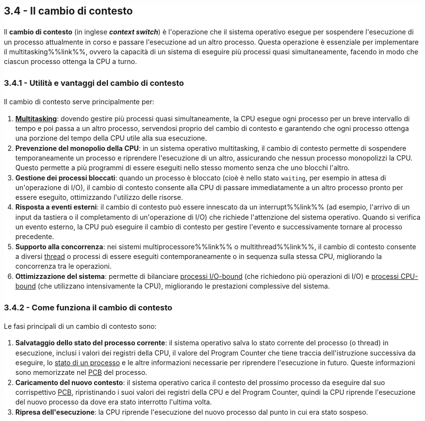 ## 3.4 - Il cambio di contesto

Il **cambio di contesto** (in inglese _**context switch**_) è l'operazione che il sistema operativo esegue per sospendere l'esecuzione di un processo attualmente in corso e passare l'esecuzione ad un altro processo. Questa operazione è essenziale per implementare il multitasking%%link%%, ovvero la capacità di un sistema di eseguire più processi quasi simultaneamente, facendo in modo che ciascun processo ottenga la CPU a turno.

### 3.4.1 - Utilità e vantaggi del cambio di contesto

Il cambio di contesto serve principalmente per:
1. [**Multitasking**](Processi.md#8%20-%20Multitasking): dovendo gestire più processi quasi simultaneamente, la CPU esegue ogni processo per un breve intervallo di tempo e poi passa a un altro processo, servendosi proprio del cambio di contesto e garantendo che ogni processo ottenga una porzione del tempo della CPU utile alla sua esecuzione.
2. **Prevenzione del monopolio della CPU**: in un sistema operativo multitasking, il cambio di contesto permette di sospendere temporaneamente un processo e riprendere l'esecuzione di un altro, assicurando che nessun processo monopolizzi la CPU. Questo permette a più programmi di essere eseguiti nello stesso momento senza che uno blocchi l'altro.
3. **Gestione dei processi bloccati**: quando un processo è bloccato (cioè è nello stato `waiting`, per esempio in attesa di un'operazione di I/O), il cambio di contesto consente alla CPU di passare immediatamente a un altro processo pronto per essere eseguito, ottimizzando l'utilizzo delle risorse.
4. **Risposta a eventi esterni**: il cambio di contesto può essere innescato da un interrupt%%link%% (ad esempio, l'arrivo di un input da tastiera o il completamento di un'operazione di I/O) che richiede l'attenzione del sistema operativo. Quando si verifica un evento esterno, la CPU può eseguire il cambio di contesto per gestire l'evento e successivamente tornare al processo precedente.
5. **Supporto alla concorrenza**: nei sistemi multiprocessore%%link%% o multithread%%link%%, il cambio di contesto consente a diversi [thread](Thread.md) o processi di essere eseguiti contemporaneamente o in sequenza sulla stessa CPU, migliorando la concorrenza tra le operazioni.
6. **Ottimizzazione del sistema**: permette di bilanciare [processi I/O-bound](Processi.md#4.1%20-%20Processo%20I/O-bound) (che richiedono più operazioni di I/O) e [processi CPU-bound](Processi.md#4.2%20-%20Processo%20CPU-bound) (che utilizzano intensivamente la CPU), migliorando le prestazioni complessive del sistema.

### 3.4.2 - Come funziona il cambio di contesto

Le fasi principali di un cambio di contesto sono:
1. **Salvataggio dello stato del processo corrente**: il sistema operativo salva lo stato corrente del processo (o thread) in esecuzione, inclusi i valori dei registri della CPU, il valore del Program Counter che tiene traccia dell'istruzione successiva da eseguire, lo [stato di un processo](Processi.md#2.3%20-%20Stato%20di%20un%20processo) e le altre informazioni necessarie per riprendere l'esecuzione in futuro. Queste informazioni sono memorizzate nel [PCB](Processi.md#2%20-%20Il%20PCB%20e%20le%20informazioni%20sul%20processo) del processo.
2. **Caricamento del nuovo contesto**: il sistema operativo carica il contesto del prossimo processo da eseguire dal suo corrispettivo [PCB](Processi.md#2%20-%20Il%20PCB%20e%20le%20informazioni%20sul%20processo), ripristinando i suoi valori dei registri della CPU e del Program Counter, quindi la CPU riprende l'esecuzione del nuovo processo da dove era stato interrotto l'ultima volta.
3. **Ripresa dell'esecuzione**: la CPU riprende l'esecuzione del nuovo processo dal punto in cui era stato sospeso.
